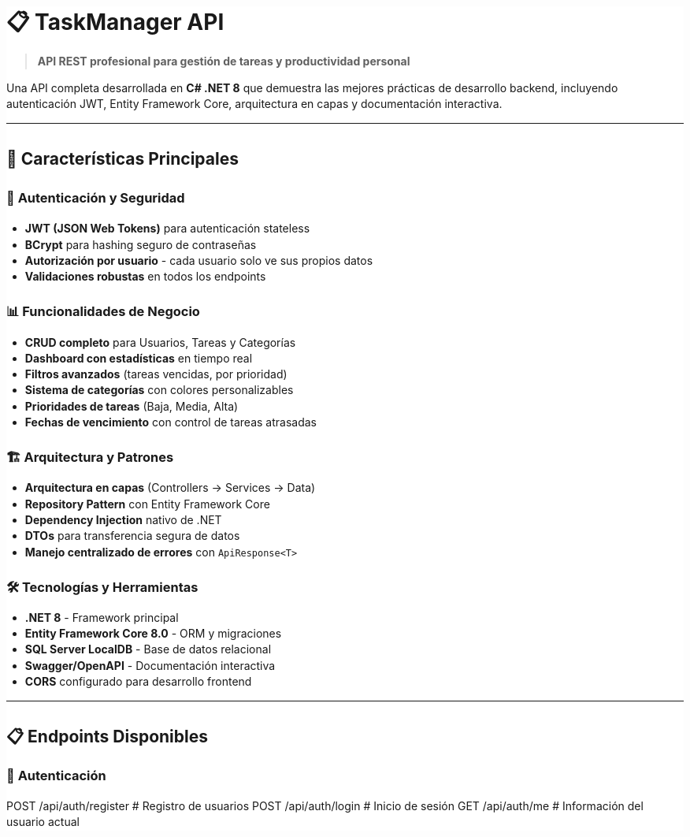 
# 📋 TaskManager API

> **API REST profesional para gestión de tareas y productividad personal**

Una API completa desarrollada en **C# .NET 8** que demuestra las mejores prácticas de desarrollo backend, incluyendo autenticación JWT, Entity Framework Core, arquitectura en capas y documentación interactiva.

---

## 🚀 **Características Principales**

### 🔐 **Autenticación y Seguridad**
- **JWT (JSON Web Tokens)** para autenticación stateless
- **BCrypt** para hashing seguro de contraseñas
- **Autorización por usuario** - cada usuario solo ve sus propios datos
- **Validaciones robustas** en todos los endpoints

### 📊 **Funcionalidades de Negocio**
- **CRUD completo** para Usuarios, Tareas y Categorías
- **Dashboard con estadísticas** en tiempo real
- **Filtros avanzados** (tareas vencidas, por prioridad)
- **Sistema de categorías** con colores personalizables
- **Prioridades de tareas** (Baja, Media, Alta)
- **Fechas de vencimiento** con control de tareas atrasadas

### 🏗️ **Arquitectura y Patrones**
- **Arquitectura en capas** (Controllers → Services → Data)
- **Repository Pattern** con Entity Framework Core
- **Dependency Injection** nativo de .NET
- **DTOs** para transferencia segura de datos
- **Manejo centralizado de errores** con `ApiResponse<T>`

### 🛠️ **Tecnologías y Herramientas**
- **.NET 8** - Framework principal
- **Entity Framework Core 8.0** - ORM y migraciones
- **SQL Server LocalDB** - Base de datos relacional
- **Swagger/OpenAPI** - Documentación interactiva
- **CORS** configurado para desarrollo frontend

---

## 📋 **Endpoints Disponibles**

### 🔐 **Autenticación**

POST   /api/auth/register     # Registro de usuarios
POST   /api/auth/login        # Inicio de sesión
GET    /api/auth/me           # Información del usuario actual
